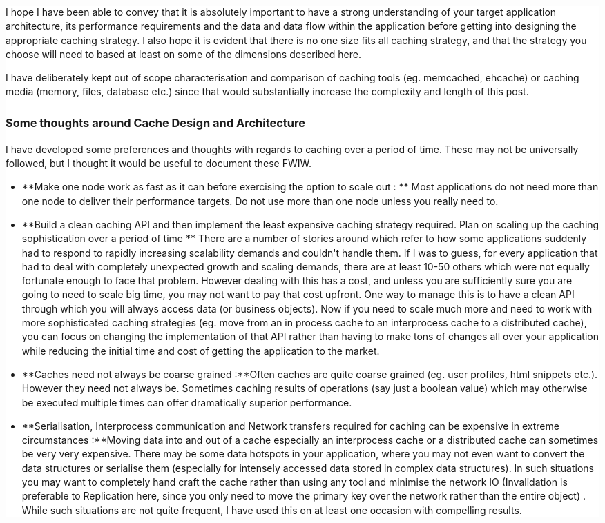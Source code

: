 
I hope I have been able to convey that it is absolutely important to have a strong understanding of your target application architecture, its performance requirements and the data and data flow within the application before getting into designing the appropriate caching strategy. I also hope it is evident that there is no one size fits all caching strategy, and that the strategy you choose will need to based at least on some of the dimensions described here.

I have deliberately kept out of scope characterisation and comparison of caching tools (eg. memcached, ehcache) or caching media (memory, files, database etc.) since that would substantially increase the complexity and length of this post.  
 


### Some thoughts around Cache Design and Architecture



I have developed some preferences and thoughts with regards to caching over a period of time. These may not be universally followed, but I thought it would be useful to document these FWIW. 




	
  * **Make one node work as fast as it can before exercising the option to scale out : ** 
Most applications do not need more than one node to deliver their performance targets. Do not use more than one node unless you really need to.

	
  * **Build a clean caching API and then implement the least expensive caching strategy required. Plan on scaling up the caching sophistication over a period of time ** There are a number of stories around which refer to how some applications suddenly had to respond to rapidly increasing scalability demands and couldn't handle them. If I was to guess, for every application that had to deal with completely unexpected growth and scaling demands, there are at least 10-50 others which were not equally fortunate enough to face that problem. However dealing with this has a cost, and unless you are sufficiently sure you are going to need to scale big time, you may not want to pay that cost upfront. One way to manage this is to have a clean API through which you will always access data (or business objects). Now if you need to scale much more and need to work with more sophisticated caching strategies (eg. move from an in process cache to an interprocess cache to a distributed cache), you can focus on changing the implementation of that API rather than having to make tons of changes all over your application while reducing the initial time and cost of getting the application to the market.

	
  * **Caches need not always be coarse grained :**Often caches are quite coarse grained (eg. user profiles, html snippets etc.). However they need not always be. Sometimes caching results of operations (say just a boolean value) which may otherwise be executed multiple times can offer dramatically superior performance.

	
  * **Serialisation, Interprocess communication and Network transfers required for caching can be expensive in extreme circumstances :**Moving data into and out of a cache especially an interprocess cache or a distributed cache can sometimes be very very expensive. There may be some data hotspots in your application, where you may not even want to convert the data structures or serialise them (especially for intensely accessed data stored in complex data structures). In such situations you may want to completely hand craft the cache rather than using any tool and minimise the network IO (Invalidation is preferable to Replication here, since you only need to move the primary key over the network rather than the entire object) . While such situations are not quite frequent, I have used this on at least one occasion with compelling results. 
